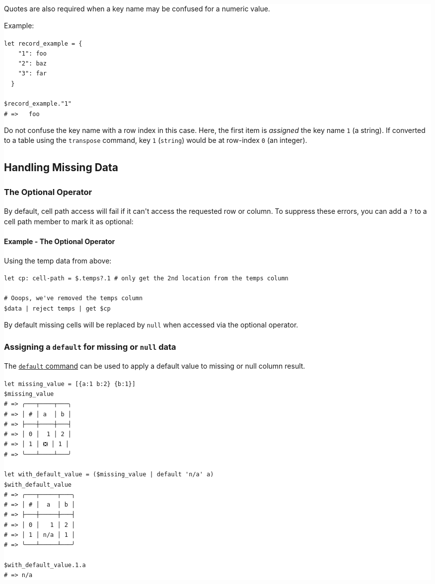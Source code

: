 Quotes are also required when a key name may be confused for a numeric value.

Example:

```nu
let record_example = {
    "1": foo
    "2": baz
    "3": far
  }

$record_example."1"
# =>   foo
```

Do not confuse the key name with a row index in this case. Here, the first item is _assigned_ the key name `1` (a string). If converted to a table using the `transpose` command, key `1` (`string`) would be at row-index `0` (an integer).

## Handling Missing Data

### The Optional Operator

By default, cell path access will fail if it can't access the requested row or column. To suppress these errors, you can add a `?` to a cell path member to mark it as optional:

#### Example - The Optional Operator

Using the temp data from above:

```nu
let cp: cell-path = $.temps?.1 # only get the 2nd location from the temps column

# Ooops, we've removed the temps column
$data | reject temps | get $cp
```

By default missing cells will be replaced by `null` when accessed via the optional operator.

### Assigning a `default` for missing or `null` data

The [`default` command](/commands/docs/default.html) can be used to apply a default value to missing or null column result.

```nu
let missing_value = [{a:1 b:2} {b:1}]
$missing_value
# => ╭───┬────┬───╮
# => │ # │ a  │ b │
# => ├───┼────┼───┤
# => │ 0 │  1 │ 2 │
# => │ 1 │ ❎ │ 1 │
# => ╰───┴────┴───╯

let with_default_value = ($missing_value | default 'n/a' a)
$with_default_value
# => ╭───┬─────┬───╮
# => │ # │  a  │ b │
# => ├───┼─────┼───┤
# => │ 0 │   1 │ 2 │
# => │ 1 │ n/a │ 1 │
# => ╰───┴─────┴───╯

$with_default_value.1.a
# => n/a
```
